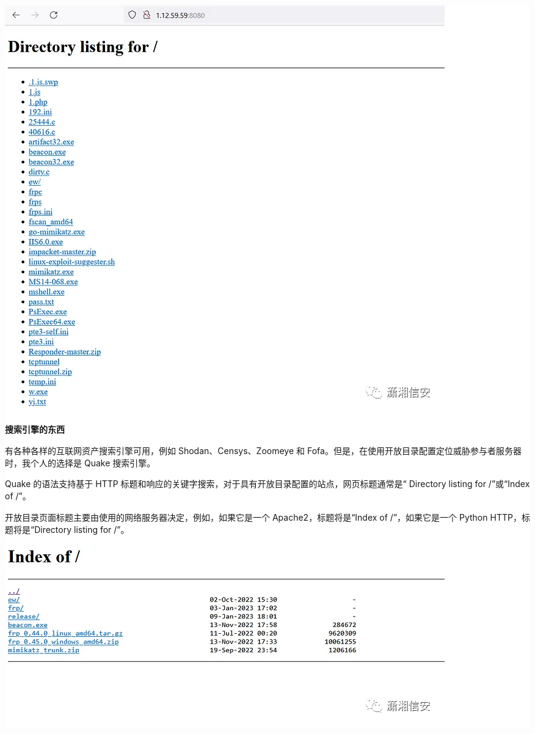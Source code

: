 ![图片](%E5%B0%8F%E5%BF%83%E8%A2%AB%E6%BA%AF%E6%BA%90%E5%8F%8D%E5%88%B6%EF%BC%8C%E8%BF%98%E4%B8%8D%E6%B3%A8%E6%84%8F%EF%BC%9F%EF%BC%9F.assets/640-16893016900191.png)

**搜索引擎的东西**

有各种各样的互联网资产搜索引擎可用，例如 Shodan、Censys、Zoomeye 和 Fofa。但是，在使用开放目录配置定位威胁参与者服务器时，我个人的选择是 Quake 搜索引擎。

Quake 的语法支持基于 HTTP 标题和响应的关键字搜索，对于具有开放目录配置的站点，网页标题通常是“ Directory listing for /”或“Index of /”。

开放目录页面标题主要由使用的网络服务器决定，例如，如果它是一个 Apache2，标题将是“Index of /”，如果它是一个 Python HTTP，标题将是“Directory listing for /”。

![图片](%E5%B0%8F%E5%BF%83%E8%A2%AB%E6%BA%AF%E6%BA%90%E5%8F%8D%E5%88%B6%EF%BC%8C%E8%BF%98%E4%B8%8D%E6%B3%A8%E6%84%8F%EF%BC%9F%EF%BC%9F.assets/640-16893016900192.png)
